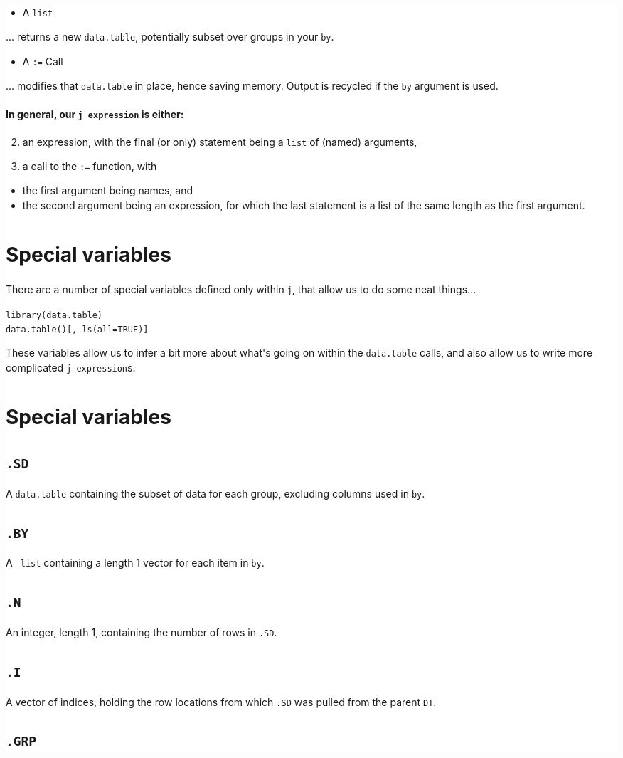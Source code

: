 - A `list`

... returns a new `data.table`, potentially subset over groups in your `by`.

- A `:=` Call

... modifies that `data.table` in place, hence saving memory. Output is
recycled if the `by` argument is used.

#### In general, our `j expression` is either:

2. an expression, with the final (or only) statement being a `list` of (named) 
  arguments,

3. a call to the `:=` function, with
  * the first argument being names, and
  * the second argument being an expression, for which the last statement is
  a list of the same length as the first argument.



Special variables
=================

There are a number of special variables defined only within `j`, that allow us to
do some neat things...

```{r}
library(data.table)
data.table()[, ls(all=TRUE)]
```

These variables allow us to infer a bit more about what's going on within the
`data.table` calls, and also allow us to write more complicated `j expression`s.


Special variables
==================
## `.SD`

A `data.table` containing the subset of data for each group, excluding
columns used in `by`.

## `.BY`

A ` list` containing a length 1 vector for each item in `by`.

## `.N`

An integer, length 1, containing the number of rows in `.SD`.

## `.I`

A vector of indices, holding the row locations from which `.SD` was
pulled from the parent `DT`.

## `.GRP`
